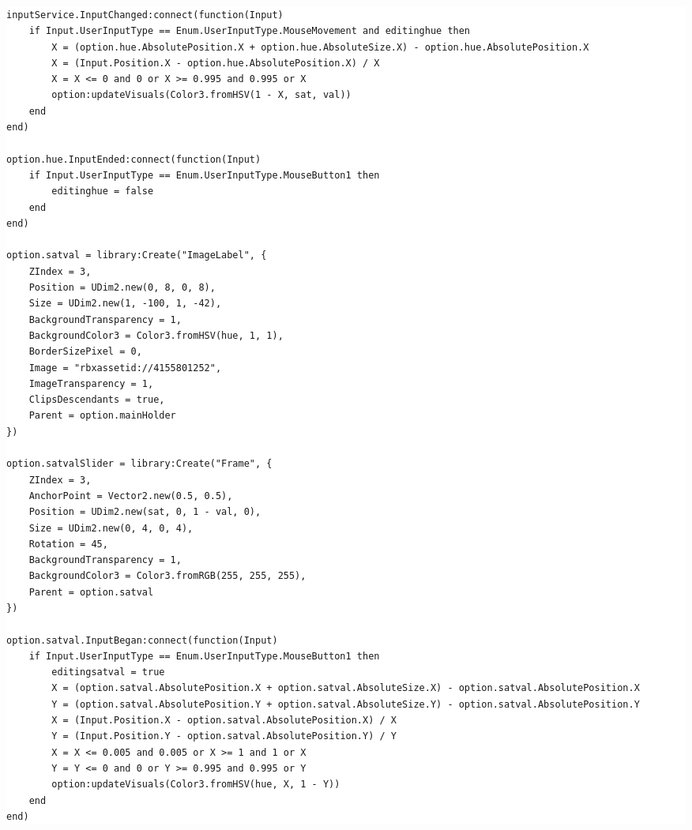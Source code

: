 	inputService.InputChanged:connect(function(Input)
		if Input.UserInputType == Enum.UserInputType.MouseMovement and editinghue then
			X = (option.hue.AbsolutePosition.X + option.hue.AbsoluteSize.X) - option.hue.AbsolutePosition.X
			X = (Input.Position.X - option.hue.AbsolutePosition.X) / X
			X = X <= 0 and 0 or X >= 0.995 and 0.995 or X
			option:updateVisuals(Color3.fromHSV(1 - X, sat, val))
		end
	end)

	option.hue.InputEnded:connect(function(Input)
		if Input.UserInputType == Enum.UserInputType.MouseButton1 then
			editinghue = false
		end
	end)

	option.satval = library:Create("ImageLabel", {
		ZIndex = 3,
		Position = UDim2.new(0, 8, 0, 8),
		Size = UDim2.new(1, -100, 1, -42),
		BackgroundTransparency = 1,
		BackgroundColor3 = Color3.fromHSV(hue, 1, 1),
		BorderSizePixel = 0,
		Image = "rbxassetid://4155801252",
		ImageTransparency = 1,
		ClipsDescendants = true,
		Parent = option.mainHolder
	})

	option.satvalSlider = library:Create("Frame", {
		ZIndex = 3,
		AnchorPoint = Vector2.new(0.5, 0.5),
		Position = UDim2.new(sat, 0, 1 - val, 0),
		Size = UDim2.new(0, 4, 0, 4),
		Rotation = 45,
		BackgroundTransparency = 1,
		BackgroundColor3 = Color3.fromRGB(255, 255, 255),
		Parent = option.satval
	})

	option.satval.InputBegan:connect(function(Input)
		if Input.UserInputType == Enum.UserInputType.MouseButton1 then
			editingsatval = true
			X = (option.satval.AbsolutePosition.X + option.satval.AbsoluteSize.X) - option.satval.AbsolutePosition.X
			Y = (option.satval.AbsolutePosition.Y + option.satval.AbsoluteSize.Y) - option.satval.AbsolutePosition.Y
			X = (Input.Position.X - option.satval.AbsolutePosition.X) / X
			Y = (Input.Position.Y - option.satval.AbsolutePosition.Y) / Y
			X = X <= 0.005 and 0.005 or X >= 1 and 1 or X
			Y = Y <= 0 and 0 or Y >= 0.995 and 0.995 or Y
			option:updateVisuals(Color3.fromHSV(hue, X, 1 - Y))
		end
	end)
